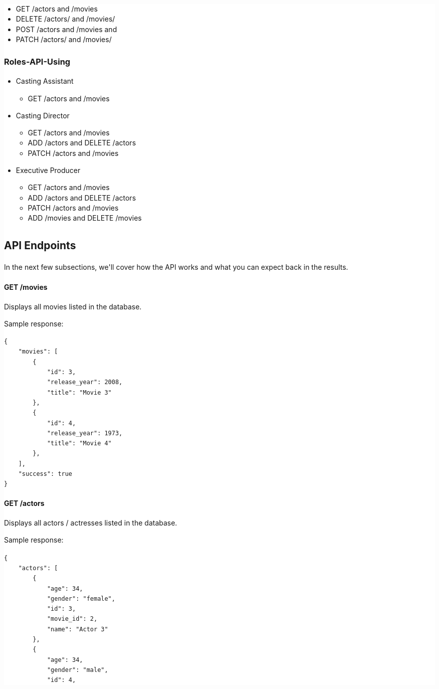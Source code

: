 * GET /actors and /movies
* DELETE /actors/ and /movies/
* POST /actors and /movies and
* PATCH /actors/ and /movies/

### Roles-API-Using
* Casting Assistant
    * GET /actors and /movies

* Casting Director
    * GET /actors and /movies
    * ADD /actors and DELETE /actors
    * PATCH /actors and /movies
    
* Executive Producer
    * GET /actors and /movies
    * ADD /actors and DELETE /actors
    * PATCH /actors and /movies
    * ADD /movies and DELETE /movies


## API Endpoints

In the next few subsections, we'll cover how the API works and what you can expect back in the results.

#### GET /movies
Displays all movies listed in the database.

Sample response:
```
{
    "movies": [
        {
            "id": 3,
            "release_year": 2008,
            "title": "Movie 3"
        },
        {
            "id": 4,
            "release_year": 1973,
            "title": "Movie 4"
        },
    ],
    "success": true
}
```

#### GET /actors
Displays all actors / actresses listed in the database.

Sample response:
```
{
    "actors": [
        {
            "age": 34,
            "gender": "female",
            "id": 3,
            "movie_id": 2,
            "name": "Actor 3"
        },
        {
            "age": 34,
            "gender": "male",
            "id": 4,
```